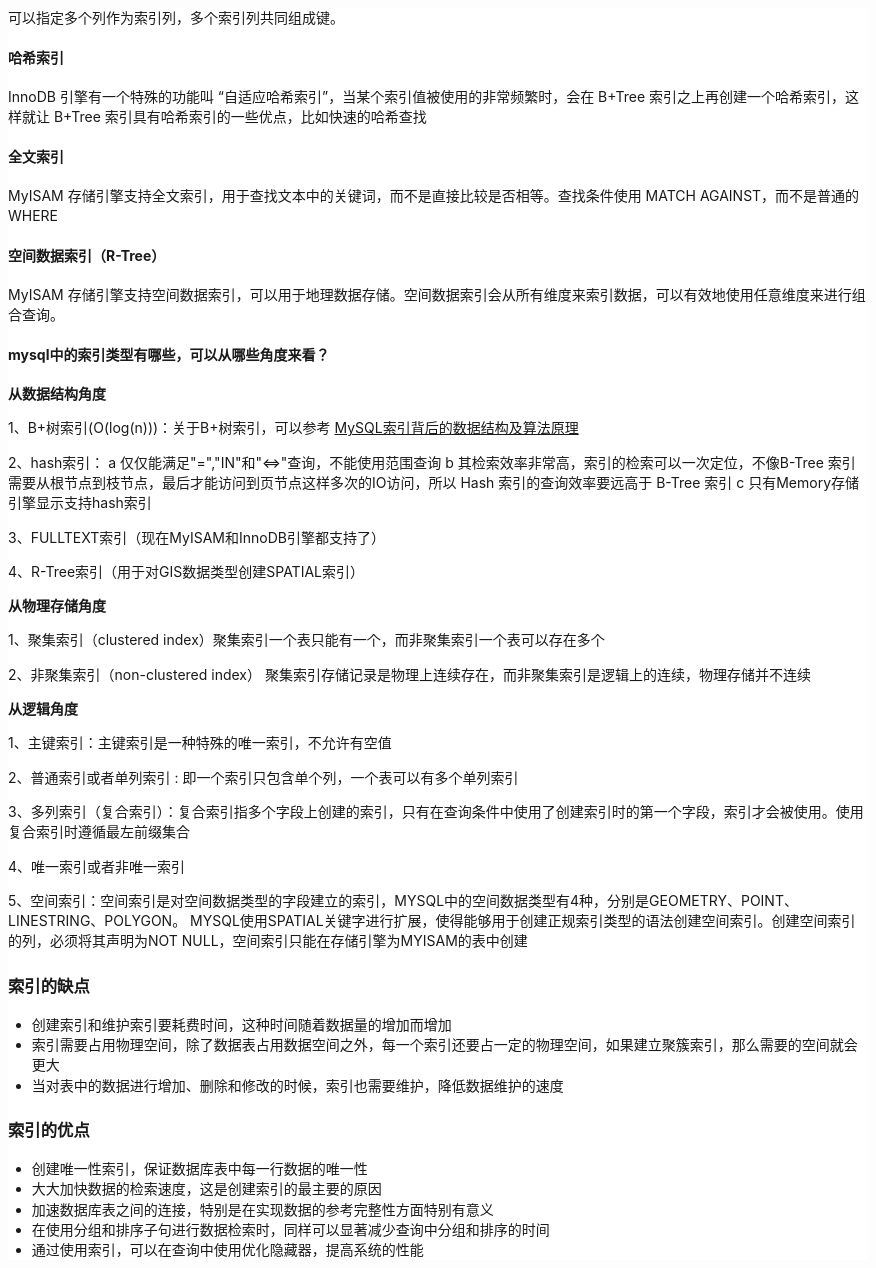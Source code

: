 可以指定多个列作为索引列，多个索引列共同组成键。

#### 哈希索引

InnoDB 引擎有一个特殊的功能叫 “自适应哈希索引”，当某个索引值被使用的非常频繁时，会在 B+Tree 索引之上再创建一个哈希索引，这样就让 B+Tree 索引具有哈希索引的一些优点，比如快速的哈希查找

#### 全文索引

MyISAM 存储引擎支持全文索引，用于查找文本中的关键词，而不是直接比较是否相等。查找条件使用 MATCH AGAINST，而不是普通的 WHERE

#### 空间数据索引（R-Tree）

MyISAM 存储引擎支持空间数据索引，可以用于地理数据存储。空间数据索引会从所有维度来索引数据，可以有效地使用任意维度来进行组合查询。

#### mysql中的索引类型有哪些，可以从哪些角度来看？

**从数据结构角度**

1、B+树索引(O(log(n)))：关于B+树索引，可以参考 [MySQL索引背后的数据结构及算法原理](http://blog.codinglabs.org/articles/theory-of-mysql-index.html)

2、hash索引：
a 仅仅能满足"=","IN"和"<=>"查询，不能使用范围查询
b 其检索效率非常高，索引的检索可以一次定位，不像B-Tree 索引需要从根节点到枝节点，最后才能访问到页节点这样多次的IO访问，所以 Hash 索引的查询效率要远高于 B-Tree 索引
c 只有Memory存储引擎显示支持hash索引

3、FULLTEXT索引（现在MyISAM和InnoDB引擎都支持了）

4、R-Tree索引（用于对GIS数据类型创建SPATIAL索引）

**从物理存储角度**

1、聚集索引（clustered index）聚集索引一个表只能有一个，而非聚集索引一个表可以存在多个 

2、非聚集索引（non-clustered index） 聚集索引存储记录是物理上连续存在，而非聚集索引是逻辑上的连续，物理存储并不连续 

**从逻辑角度**

1、主键索引：主键索引是一种特殊的唯一索引，不允许有空值

2、普通索引或者单列索引 : 即一个索引只包含单个列，一个表可以有多个单列索引

3、多列索引（复合索引）：复合索引指多个字段上创建的索引，只有在查询条件中使用了创建索引时的第一个字段，索引才会被使用。使用复合索引时遵循最左前缀集合

4、唯一索引或者非唯一索引

5、空间索引：空间索引是对空间数据类型的字段建立的索引，MYSQL中的空间数据类型有4种，分别是GEOMETRY、POINT、LINESTRING、POLYGON。
MYSQL使用SPATIAL关键字进行扩展，使得能够用于创建正规索引类型的语法创建空间索引。创建空间索引的列，必须将其声明为NOT NULL，空间索引只能在存储引擎为MYISAM的表中创建

### 索引的缺点

- 创建索引和维护索引要耗费时间，这种时间随着数据量的增加而增加
- 索引需要占用物理空间，除了数据表占用数据空间之外，每一个索引还要占一定的物理空间，如果建立聚簇索引，那么需要的空间就会更大
- 当对表中的数据进行增加、删除和修改的时候，索引也需要维护，降低数据维护的速度

### 索引的优点

- 创建唯一性索引，保证数据库表中每一行数据的唯一性
- 大大加快数据的检索速度，这是创建索引的最主要的原因
- 加速数据库表之间的连接，特别是在实现数据的参考完整性方面特别有意义
- 在使用分组和排序子句进行数据检索时，同样可以显著减少查询中分组和排序的时间
- 通过使用索引，可以在查询中使用优化隐藏器，提高系统的性能
